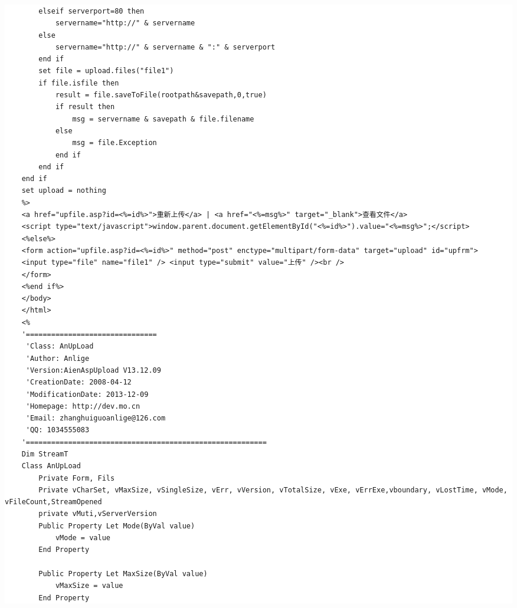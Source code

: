 	    	elseif serverport=80 then
	    		servername="http://" & servername
	    	else
	    		servername="http://" & servername & ":" & serverport
	    	end if
	    	set file = upload.files("file1")
	    	if file.isfile then
	    		result = file.saveToFile(rootpath&savepath,0,true)
	    		if result then
	    			msg = servername & savepath & file.filename
	    		else
	    			msg = file.Exception
	    		end if
	    	end if
	    end if
	    set upload = nothing
	    %>
	    <a href="upfile.asp?id=<%=id%>">重新上传</a> | <a href="<%=msg%>" target="_blank">查看文件</a>
	    <script type="text/javascript">window.parent.document.getElementById("<%=id%>").value="<%=msg%>";</script>
	    <%else%>
	    <form action="upfile.asp?id=<%=id%>" method="post" enctype="multipart/form-data" target="upload" id="upfrm">
	    <input type="file" name="file1" /> <input type="submit" value="上传" /><br />
	    </form>
	    <%end if%>
	    </body>
	    </html>
	    <%
	    '===============================
	     'Class: AnUpLoad
	     'Author: Anlige
	     'Version:AienAspUpload V13.12.09
	     'CreationDate: 2008-04-12
	     'ModificationDate: 2013-12-09
	     'Homepage: http://dev.mo.cn
	     'Email: zhanghuiguoanlige@126.com
	     'QQ: 1034555083
	    '=========================================================
	    Dim StreamT
	    Class AnUpLoad
	    	Private Form, Fils
	    	Private vCharSet, vMaxSize, vSingleSize, vErr, vVersion, vTotalSize, vExe, vErrExe,vboundary, vLostTime, vMode, vFileCount,StreamOpened
	    	private vMuti,vServerVersion
	    	Public Property Let Mode(ByVal value)
	    		vMode = value
	    	End Property

	    	Public Property Let MaxSize(ByVal value)
	    		vMaxSize = value
	    	End Property
